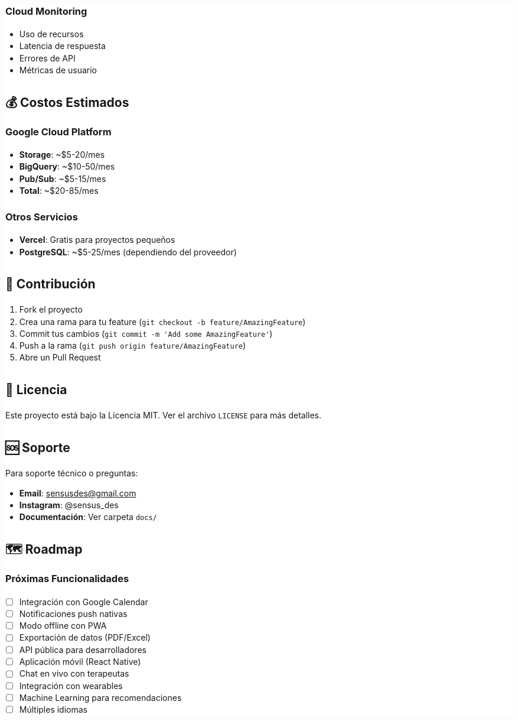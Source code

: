 ### Cloud Monitoring
- Uso de recursos
- Latencia de respuesta
- Errores de API
- Métricas de usuario

## 💰 Costos Estimados

### Google Cloud Platform
- **Storage**: ~$5-20/mes
- **BigQuery**: ~$10-50/mes
- **Pub/Sub**: ~$5-15/mes
- **Total**: ~$20-85/mes

### Otros Servicios
- **Vercel**: Gratis para proyectos pequeños
- **PostgreSQL**: ~$5-25/mes (dependiendo del proveedor)

## 🤝 Contribución

1. Fork el proyecto
2. Crea una rama para tu feature (`git checkout -b feature/AmazingFeature`)
3. Commit tus cambios (`git commit -m 'Add some AmazingFeature'`)
4. Push a la rama (`git push origin feature/AmazingFeature`)
5. Abre un Pull Request

## 📄 Licencia

Este proyecto está bajo la Licencia MIT. Ver el archivo `LICENSE` para más detalles.

## 🆘 Soporte

Para soporte técnico o preguntas:
- **Email**: sensusdes@gmail.com
- **Instagram**: @sensus_des
- **Documentación**: Ver carpeta `docs/`

## 🗺️ Roadmap

### Próximas Funcionalidades
- [ ] Integración con Google Calendar
- [ ] Notificaciones push nativas
- [ ] Modo offline con PWA
- [ ] Exportación de datos (PDF/Excel)
- [ ] API pública para desarrolladores
- [ ] Aplicación móvil (React Native)
- [ ] Chat en vivo con terapeutas
- [ ] Integración con wearables
- [ ] Machine Learning para recomendaciones
- [ ] Múltiples idiomas
